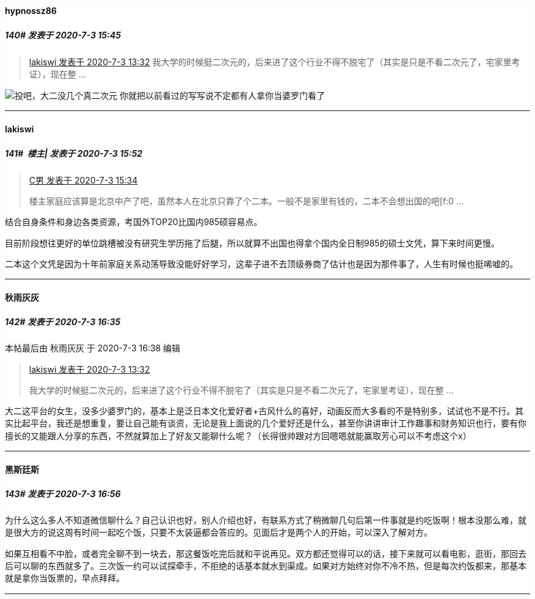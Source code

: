 ####  hypnossz86  
##### 140#       发表于 2020-7-3 15:45


<blockquote><a href="httphttps://bbs.saraba1st.com/2b/forum.php?mod=redirect&amp;goto=findpost&amp;pid=48049005&amp;ptid=1945385" target="_blank">lakiswi 发表于 2020-7-3 13:32</a>
我大学的时候挺二次元的，后来进了这个行业不得不脱宅了（其实是只是不看二次元了，宅家里考证），现在整 ...</blockquote>
<img src="https://static.saraba1st.com/image/smiley/face2017/065.png" referrerpolicy="no-referrer">投吧，大二没几个真二次元
你就把以前看过的写写说不定都有人拿你当婆罗门看了


-----

####  lakiswi  
##### 141#         楼主| 发表于 2020-7-3 15:52


<blockquote><a href="httphttps://bbs.saraba1st.com/2b/forum.php?mod=redirect&amp;goto=findpost&amp;pid=48050774&amp;ptid=1945385" target="_blank">C男 发表于 2020-7-3 15:34</a>

楼主家庭应该算是北京中产了吧，虽然本人在北京只靠了个二本。一般不是家里有钱的，二本不会想出国的吧[f:0 ...</blockquote>
结合自身条件和身边各类资源，考国外TOP20比国内985硕容易点。

目前阶段想往更好的单位跳槽被没有研究生学历拖了后腿，所以就算不出国也得拿个国内全日制985的硕士文凭，算下来时间更慢。

二本这个文凭是因为十年前家庭关系动荡导致没能好好学习，这辈子进不去顶级券商了估计也是因为那件事了，人生有时候也挺唏嘘的。


-----

####  秋雨灰灰  
##### 142#       发表于 2020-7-3 16:35


 本帖最后由 秋雨灰灰 于 2020-7-3 16:38 编辑 
<blockquote><a href="httphttps://bbs.saraba1st.com/2b/forum.php?mod=redirect&amp;goto=findpost&amp;pid=48049005&amp;ptid=1945385" target="_blank">lakiswi 发表于 2020-7-3 13:32</a>

我大学的时候挺二次元的，后来进了这个行业不得不脱宅了（其实是只是不看二次元了，宅家里考证），现在整 ...</blockquote>
大二这平台的女生，没多少婆罗门的，基本上是泛日本文化爱好者+古风什么的喜好，动画反而大多看的不是特别多，试试也不是不行。其实比起平台，我还是想重复，要让自己能有谈资，无论是我上面说的几个爱好还是什么，甚至你讲讲审计工作趣事和财务知识也行，要有你擅长的又能跟人分享的东西，不然就算加上了好友又能聊什么呢？（长得很帅跟对方回嗯嗯就能赢取芳心可以不考虑这个x）


-----

####  黑斯廷斯  
##### 143#       发表于 2020-7-3 16:56


为什么这么多人不知道微信聊什么？自己认识也好，别人介绍也好，有联系方式了稍微聊几句后第一件事就是约吃饭啊！根本没那么难，就是很大方的说这周有时间一起吃个饭，只要不太装逼都会答应的。见面后才是两个人的开始，可以深入了解对方。


如果互相看不中脸，或者完全聊不到一块去，那这餐饭吃完后就和平说再见。双方都还觉得可以的话，接下来就可以看电影，逛街，那回去后可以聊的东西就多了。三次饭一约可以试探牵手，不拒绝的话基本就水到渠成。如果对方始终对你不冷不热，但是每次约饭都来，那基本就是拿你当饭票的，早点拜拜。


-----

